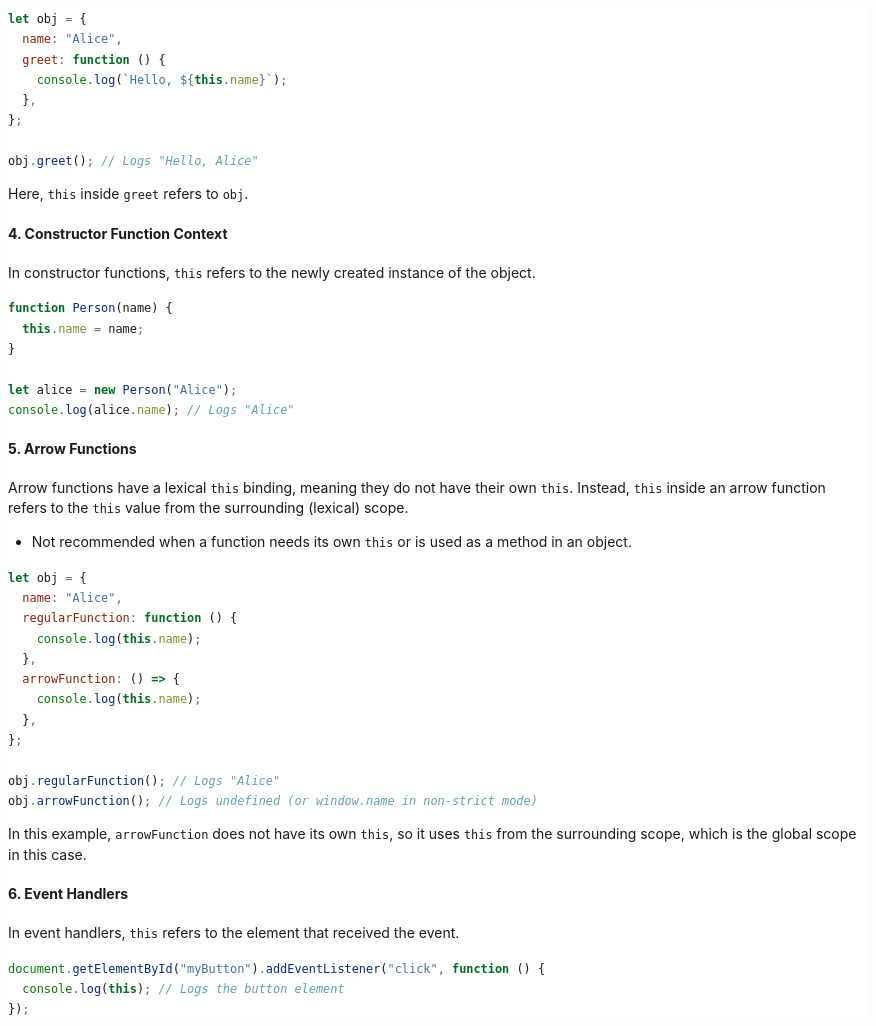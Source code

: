 ```javascript
let obj = {
  name: "Alice",
  greet: function () {
    console.log(`Hello, ${this.name}`);
  },
};

obj.greet(); // Logs "Hello, Alice"
```

Here, `this` inside `greet` refers to `obj`.

#### 4. **Constructor Function Context**

In constructor functions, `this` refers to the newly created instance of the object.

```javascript
function Person(name) {
  this.name = name;
}

let alice = new Person("Alice");
console.log(alice.name); // Logs "Alice"
```

#### 5. **Arrow Functions**

Arrow functions have a lexical `this` binding, meaning they do not have their own `this`. Instead, `this` inside an arrow function refers to the `this` value from the surrounding (lexical) scope.
- Not recommended when a function needs its own `this` or is used as a method in an object.

```javascript
let obj = {
  name: "Alice",
  regularFunction: function () {
    console.log(this.name);
  },
  arrowFunction: () => {
    console.log(this.name);
  },
};

obj.regularFunction(); // Logs "Alice"
obj.arrowFunction(); // Logs undefined (or window.name in non-strict mode)
```

In this example, `arrowFunction` does not have its own `this`, so it uses `this` from the surrounding scope, which is the global scope in this case.

#### 6. **Event Handlers**

In event handlers, `this` refers to the element that received the event.

```javascript
document.getElementById("myButton").addEventListener("click", function () {
  console.log(this); // Logs the button element
});
```
